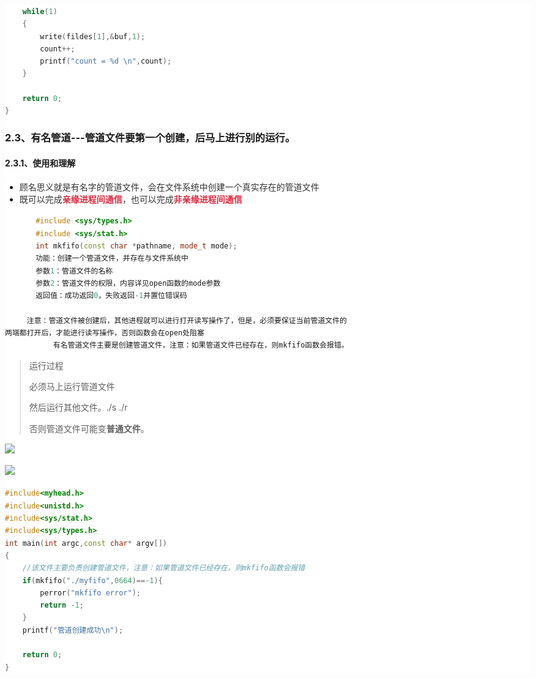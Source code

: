 ```cpp
    while(1)
    {
        write(fildes[1],&buf,1);
        count++;
        printf("count = %d \n",count);
    }
    
    return 0;
}
```

### 2.3、有名管道---管道文件要第一个创建，后马上进行别的运行。
#### 2.3.1、使用和理解
+ <font style="color:rgb(51,51,51);">顾名思义就是有名字的管道文件，会在文件系统中创建一个真实存在的管道文件</font>
+ <font style="color:rgb(51,51,51);">既可以完成</font>**<font style="color:#DF2A3F;">亲缘进程间通信</font>**<font style="color:rgb(51,51,51);">，也可以完成</font>**<font style="color:#DF2A3F;">非亲缘进程间通信</font>**

```cpp
       #include <sys/types.h>
       #include <sys/stat.h>
       int mkfifo(const char *pathname, mode_t mode);
       功能：创建一个管道文件，并存在与文件系统中
       参数1：管道文件的名称
       参数2：管道文件的权限，内容详见open函数的mode参数
       返回值：成功返回0，失败返回-1并置位错误码
      
     注意：管道文件被创建后，其他进程就可以进行打开读写操作了，但是，必须要保证当前管道文件的
两端都打开后，才能进行读写操作，否则函数会在open处阻塞
           有名管道文件主要是创建管道文件，注意：如果管道文件已经存在，则mkfifo函数会报错。

```

> 运行过程
>
> 必须马上运行管道文件
>
> 然后运行其他文件。./s    ./r
>
> 否则管道文件可能变**普通文件**。
>

![](https://cdn.nlark.com/yuque/0/2025/png/40383045/1744160095632-5c12d37b-3e5f-43c0-b953-a9bfdd78b0aa.png)

![](https://cdn.nlark.com/yuque/0/2025/png/40383045/1744163346646-758302b0-8157-4b7f-adea-8929fcdedd2b.png)

```cpp
#include<myhead.h>
#include<unistd.h>
#include<sys/stat.h>
#include<sys/types.h>
int main(int argc,const char* argv[])
{
    //该文件主要负责创建管道文件，注意：如果管道文件已经存在，则mkfifo函数会报错
    if(mkfifo("./myfifo",0664)==-1){
        perror("mkfifo error");
        return -1;
    }
    printf("管道创建成功\n");
    
    return 0;
}
```
